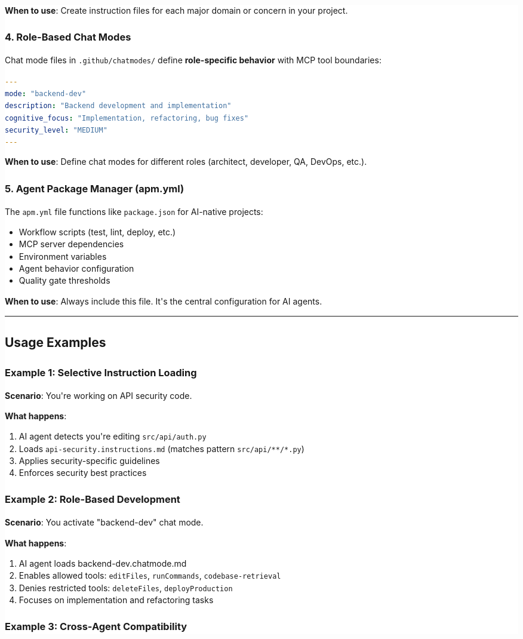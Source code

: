 **When to use**: Create instruction files for each major domain or concern in your project.

### 4. Role-Based Chat Modes

Chat mode files in `.github/chatmodes/` define **role-specific behavior** with MCP tool boundaries:

```yaml
---
mode: "backend-dev"
description: "Backend development and implementation"
cognitive_focus: "Implementation, refactoring, bug fixes"
security_level: "MEDIUM"
---
```

**When to use**: Define chat modes for different roles (architect, developer, QA, DevOps, etc.).

### 5. Agent Package Manager (apm.yml)

The `apm.yml` file functions like `package.json` for AI-native projects:

- Workflow scripts (test, lint, deploy, etc.)
- MCP server dependencies
- Environment variables
- Agent behavior configuration
- Quality gate thresholds

**When to use**: Always include this file. It's the central configuration for AI agents.

---

## Usage Examples

### Example 1: Selective Instruction Loading

**Scenario**: You're working on API security code.

**What happens**:
1. AI agent detects you're editing `src/api/auth.py`
2. Loads `api-security.instructions.md` (matches pattern `src/api/**/*.py`)
3. Applies security-specific guidelines
4. Enforces security best practices

### Example 2: Role-Based Development

**Scenario**: You activate "backend-dev" chat mode.

**What happens**:
1. AI agent loads backend-dev.chatmode.md
2. Enables allowed tools: `editFiles`, `runCommands`, `codebase-retrieval`
3. Denies restricted tools: `deleteFiles`, `deployProduction`
4. Focuses on implementation and refactoring tasks

### Example 3: Cross-Agent Compatibility
